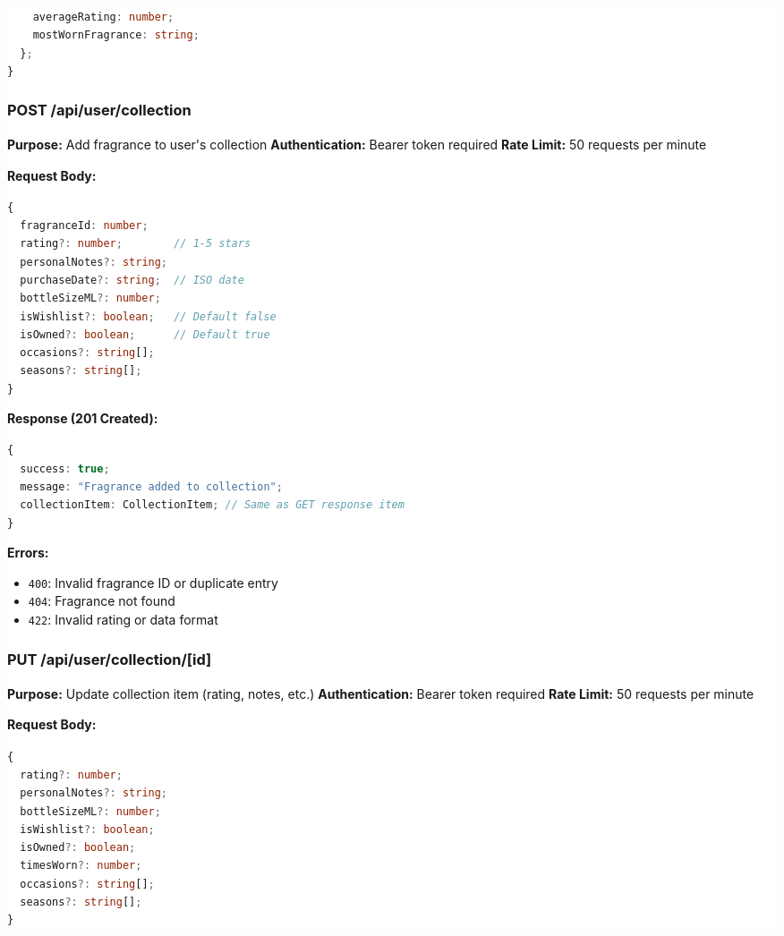 ```typescript
    averageRating: number;
    mostWornFragrance: string;
  };
}
```

### POST /api/user/collection

**Purpose:** Add fragrance to user's collection
**Authentication:** Bearer token required
**Rate Limit:** 50 requests per minute

**Request Body:**
```typescript
{
  fragranceId: number;
  rating?: number;        // 1-5 stars
  personalNotes?: string;
  purchaseDate?: string;  // ISO date
  bottleSizeML?: number;
  isWishlist?: boolean;   // Default false
  isOwned?: boolean;      // Default true
  occasions?: string[];
  seasons?: string[];
}
```

**Response (201 Created):**
```typescript
{
  success: true;
  message: "Fragrance added to collection";
  collectionItem: CollectionItem; // Same as GET response item
}
```

**Errors:**
- `400`: Invalid fragrance ID or duplicate entry
- `404`: Fragrance not found
- `422`: Invalid rating or data format

### PUT /api/user/collection/[id]

**Purpose:** Update collection item (rating, notes, etc.)
**Authentication:** Bearer token required
**Rate Limit:** 50 requests per minute

**Request Body:**
```typescript
{
  rating?: number;
  personalNotes?: string;
  bottleSizeML?: number;
  isWishlist?: boolean;
  isOwned?: boolean;
  timesWorn?: number;
  occasions?: string[];
  seasons?: string[];
}
```
